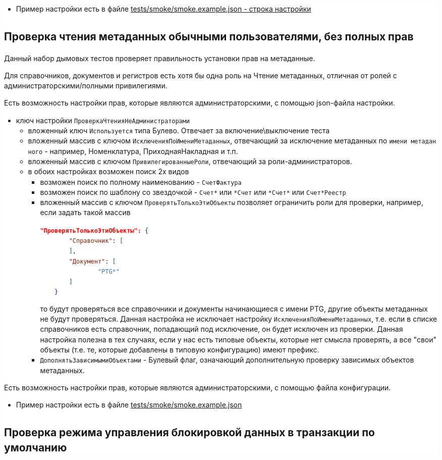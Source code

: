 - Пример настройки есть в файле [tests/smoke/smoke.example.json - строка настройки](https://github.com/vanessa-opensource/add/blob/develop/tests/smoke/smoke.example.json#L126)

<a id="markdown-проверка-чтения-метаданных-обычными-пользователями-без-полных-прав" name="проверка-чтения-метаданных-обычными-пользователями-без-полных-прав"></a>
## Проверка чтения метаданных обычными пользователями, без полных прав

Данный набор дымовых тестов проверяет правильность установки прав на метаданные.

Для справочников, документов и регистров есть хотя бы одна роль на Чтение метаданных, отличная от ролей с администраторскими/полными привилегиями.

Есть возможность настройки прав, которые являются администраторскими, с помощью json-файла настройки.

- ключ настройки `ПроверкаЧтенияНеАдминистраторами`
    - вложенный ключ `Используется` типа Булево. Отвечает за включение\выключение теста
    - вложенный массив с ключом `ИсключенияПоИмениМетаданных`, отвечающий за исключение метаданных по `имени метаданного` - например, Номенклатура, ПриходнаяНакладная и т.п.
    - вложенный массив с ключом `ПривилегированныеРоли`, отвечающий за роли-администраторов.
    - в обоих настройках возможен поиск 2х видов
      - возможен поиск по полному наименованию - `СчетФактура`
      - возможен поиск по шаблону со звездочкой - `Счет*` или `*Счет` или `*Счет*` или `Счет*Реестр`
	   - вложенный массив с ключом `ПроверятьТолькоЭтиОбъекты` позволяет ограничить роли для проверки, например, если задать такой массив 
			```json
			"ПроверятьТолькоЭтиОбъекты": {
			  		"Справочник": [
			  		],
			  		"Документ": [
			    		    "PTG*"
			  		]
				}
			```
			то будут проверяться все справочники и документы начинающиеся с имени PTG, другие объекты метаданных не будут проверяться. Данная настройка не исключает настройку `ИсключенияПоИмениМетаданных`, т.е. если в списке справочников есть справочник, попадающий под исключение, он будет исключен из проверки. Данная настройка полезна в тех случаях, если у нас есть типовые объекты, которые нет смысла проверять, а все "свои" объекты (т.е. те, которые добавлены в типовую конфигурацию) имеют префикс.
      - `ДополнятьЗависимымиОбъектами` - Булевый флаг, означающий дополнительную проверку зависимых объектов метаданных.

Есть 
возможность настройки прав, которые являются администраторскими, с помощью файла конфигурации.
- Пример настройки есть в файле [tests/smoke/smoke.example.json](https://github.com/vanessa-opensource/add/blob/develop/tests/smoke/smoke.example.json)

<a id="markdown-проверка-режима-управления-блокировкой-данных-в-транзакции-по-умолчанию" name="проверка-режима-управления-блокировкой-данных-в-транзакции-по-умолчанию"></a>
## Проверка режима управления блокировкой данных в транзакции по умолчанию
